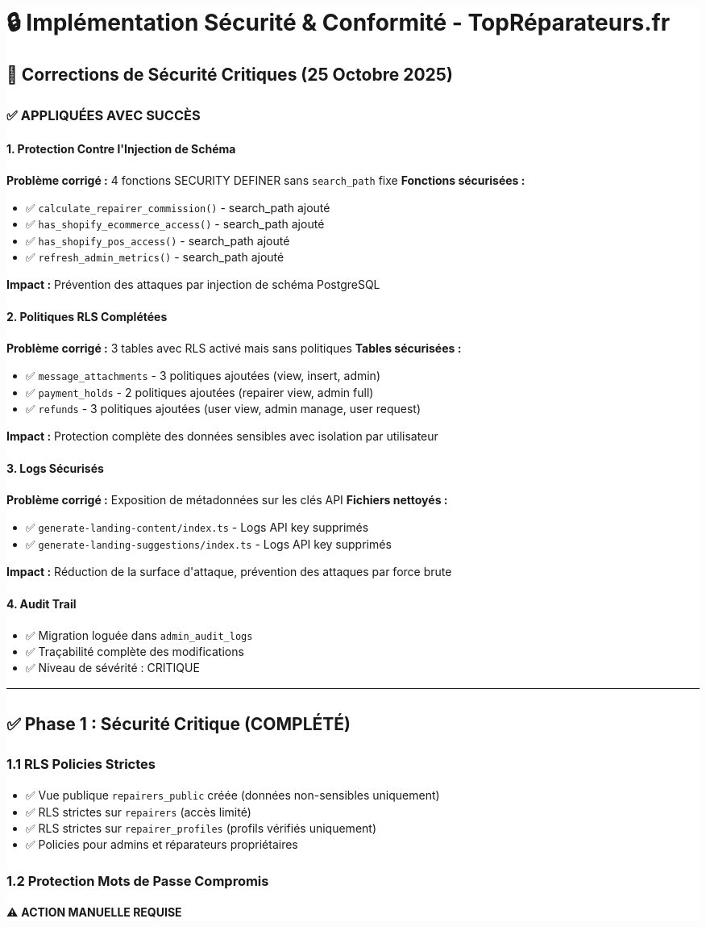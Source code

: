 # 🔒 Implémentation Sécurité & Conformité - TopRéparateurs.fr

## 🎯 Corrections de Sécurité Critiques (25 Octobre 2025)

### ✅ APPLIQUÉES AVEC SUCCÈS

#### 1. Protection Contre l'Injection de Schéma
**Problème corrigé :** 4 fonctions SECURITY DEFINER sans `search_path` fixe
**Fonctions sécurisées :**
- ✅ `calculate_repairer_commission()` - search_path ajouté
- ✅ `has_shopify_ecommerce_access()` - search_path ajouté  
- ✅ `has_shopify_pos_access()` - search_path ajouté
- ✅ `refresh_admin_metrics()` - search_path ajouté

**Impact :** Prévention des attaques par injection de schéma PostgreSQL

#### 2. Politiques RLS Complétées
**Problème corrigé :** 3 tables avec RLS activé mais sans politiques
**Tables sécurisées :**
- ✅ `message_attachments` - 3 politiques ajoutées (view, insert, admin)
- ✅ `payment_holds` - 2 politiques ajoutées (repairer view, admin full)
- ✅ `refunds` - 3 politiques ajoutées (user view, admin manage, user request)

**Impact :** Protection complète des données sensibles avec isolation par utilisateur

#### 3. Logs Sécurisés
**Problème corrigé :** Exposition de métadonnées sur les clés API
**Fichiers nettoyés :**
- ✅ `generate-landing-content/index.ts` - Logs API key supprimés
- ✅ `generate-landing-suggestions/index.ts` - Logs API key supprimés

**Impact :** Réduction de la surface d'attaque, prévention des attaques par force brute

#### 4. Audit Trail
- ✅ Migration loguée dans `admin_audit_logs`
- ✅ Traçabilité complète des modifications
- ✅ Niveau de sévérité : CRITIQUE

---

## ✅ Phase 1 : Sécurité Critique (COMPLÉTÉ)

### 1.1 RLS Policies Strictes
- ✅ Vue publique `repairers_public` créée (données non-sensibles uniquement)
- ✅ RLS strictes sur `repairers` (accès limité)
- ✅ RLS strictes sur `repairer_profiles` (profils vérifiés uniquement)
- ✅ Policies pour admins et réparateurs propriétaires

### 1.2 Protection Mots de Passe Compromis
⚠️ **ACTION MANUELLE REQUISE**
